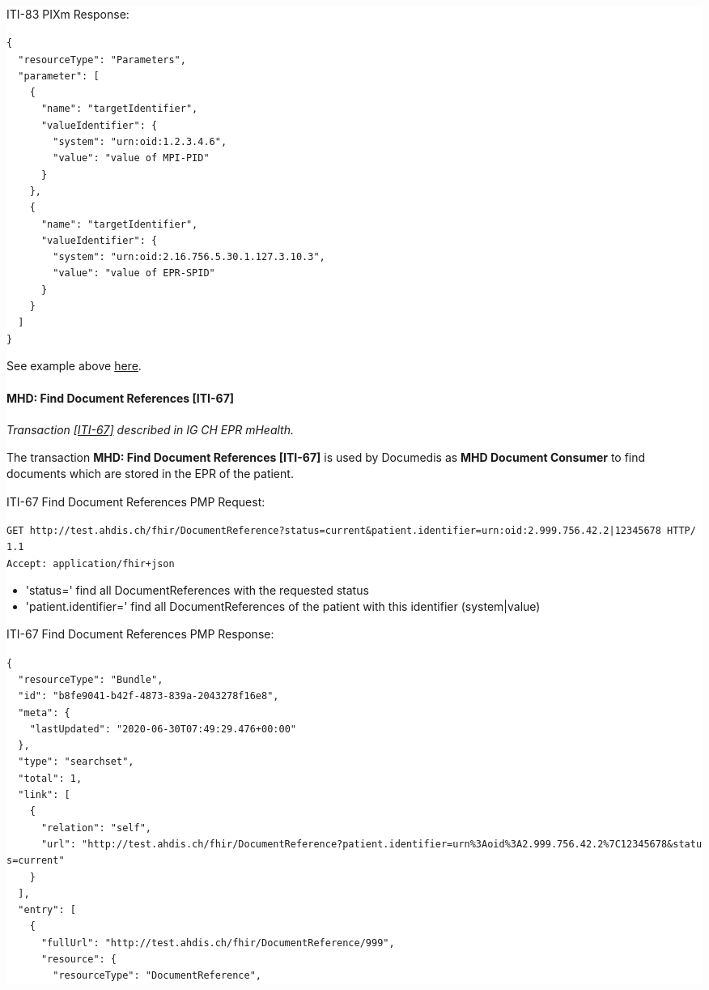 ITI-83 PIXm Response:
```
{
  "resourceType": "Parameters",
  "parameter": [
    {
      "name": "targetIdentifier",
      "valueIdentifier": {
        "system": "urn:oid:1.2.3.4.6",
        "value": "value of MPI-PID"
      }
    },
    {
      "name": "targetIdentifier",
      "valueIdentifier": {
        "system": "urn:oid:2.16.756.5.30.1.127.3.10.3",
        "value": "value of EPR-SPID"
      }
    }
  ]
}
```

See example above [here](http://build.fhir.org/ig/ehealthsuisse/ch-epr-mhealth/Parameters-ParametersPmirCrossreferenceQuery.json.html).

#### MHD: Find Document References [ITI-67]

*Transaction [[ITI-67]](http://build.fhir.org/ig/ehealthsuisse/ch-epr-mhealth/iti-67.html) described in IG CH EPR mHealth.*

The transaction **MHD: Find Document References [ITI-67]** is used by Documedis as **MHD Document Consumer** to find documents which are stored in the EPR of the patient.

ITI-67 Find Document References PMP Request:     
```
GET http://test.ahdis.ch/fhir/DocumentReference?status=current&patient.identifier=urn:oid:2.999.756.42.2|12345678 HTTP/1.1
Accept: application/fhir+json
```   

- 'status=' find all DocumentReferences with the requested status
- 'patient.identifier=' find all DocumentReferences of the patient with this identifier (system|value)

ITI-67 Find Document References PMP Response:     
```
{
  "resourceType": "Bundle",
  "id": "b8fe9041-b42f-4873-839a-2043278f16e8",
  "meta": {
    "lastUpdated": "2020-06-30T07:49:29.476+00:00"
  },
  "type": "searchset",
  "total": 1,
  "link": [
    {
      "relation": "self",
      "url": "http://test.ahdis.ch/fhir/DocumentReference?patient.identifier=urn%3Aoid%3A2.999.756.42.2%7C12345678&status=current"
    }
  ],
  "entry": [
    {
      "fullUrl": "http://test.ahdis.ch/fhir/DocumentReference/999",
      "resource": {
        "resourceType": "DocumentReference",
```